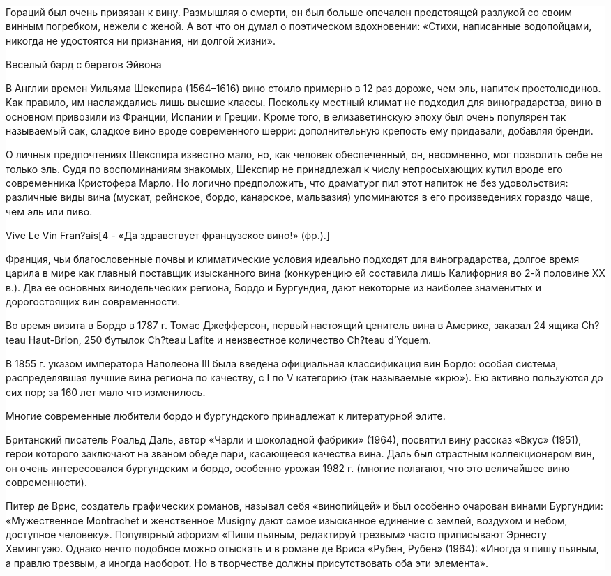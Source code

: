 Гораций был очень привязан к вину. Размышляя о смерти, он был больше
опечален предстоящей разлукой со своим винным погребком, нежели с женой.
А вот что он думал о поэтическом вдохновении: «Стихи, написанные
водопойцами, никогда не удостоятся ни признания, ни долгой жизни».

Веселый бард с берегов Эйвона

В Англии времен Уильяма Шекспира (1564–1616) вино стоило примерно в 12
раз дороже, чем эль, напиток простолюдинов. Как правило, им наслаждались
лишь высшие классы. Поскольку местный климат не подходил для
виноградарства, вино в основном привозили из Франции, Испании и Греции.
Кроме того, в елизаветинскую эпоху был очень популярен так называемый
сак, сладкое вино вроде современного шерри: дополнительную крепость ему
придавали, добавляя бренди.

О личных предпочтениях Шекспира известно мало, но, как человек
обеспеченный, он, несомненно, мог позволить себе не только эль. Судя по
воспоминаниям знакомых, Шекспир не принадлежал к числу непросыхающих
кутил вроде его современника Кристофера Марло. Но логично предположить,
что драматург пил этот напиток не без удовольствия: различные виды вина
(мускат, рейнское, бордо, канарское, мальвазия) упоминаются в его
произведениях гораздо чаще, чем эль или пиво.

Vive Le Vin Fran?ais\[4 - «Да здравствует французское вино!» (фр.).\]

Франция, чьи благословенные почвы и климатические условия идеально
подходят для виноградарства, долгое время царила в мире как главный
поставщик изысканного вина (конкуренцию ей составила лишь Калифорния во
2-й половине XX в.). Два ее основных винодельческих региона, Бордо и
Бургундия, дают некоторые из наиболее знаменитых и дорогостоящих вин
современности.

Во время визита в Бордо в 1787 г. Томас Джефферсон, первый настоящий
ценитель вина в Америке, заказал 24 ящика Ch?teau Haut-Brion, 250
бутылок Ch?teau Lafite и неизвестное количество Ch?teau d’Yquem.

В 1855 г. указом императора Наполеона III была введена официальная
классификация вин Бордо: особая система, распределявшая лучшие вина
региона по качеству, с I по V категорию (так называемые «крю»). Ею
активно пользуются до сих пор; за 160 лет мало что изменилось.

Многие современные любители бордо и бургундского принадлежат к
литературной элите.

Британский писатель Роальд Даль, автор «Чарли и шоколадной фабрики»
(1964), посвятил вину рассказ «Вкус» (1951), герои которого заключают на
званом обеде пари, касающееся качества вина. Даль был страстным
коллекционером вин, он очень интересовался бургундским и бордо, особенно
урожая 1982 г. (многие полагают, что это величайшее вино современности).

Питер де Врис, создатель графических романов, называл себя «винопийцей»
и был особенно очарован винами Бургундии: «Мужественное Montrachet и
женственное Musigny дают самое изысканное единение с землей, воздухом и
небом, доступное человеку». Популярный афоризм «Пиши пьяным, редактируй
трезвым» часто приписывают Эрнесту Хемингуэю. Однако нечто подобное
можно отыскать и в романе де Вриса «Рубен, Рубен» (1964): «Иногда я пишу
пьяным, а правлю трезвым, а иногда наоборот. Но в творчестве должны
присутствовать оба эти элемента».
